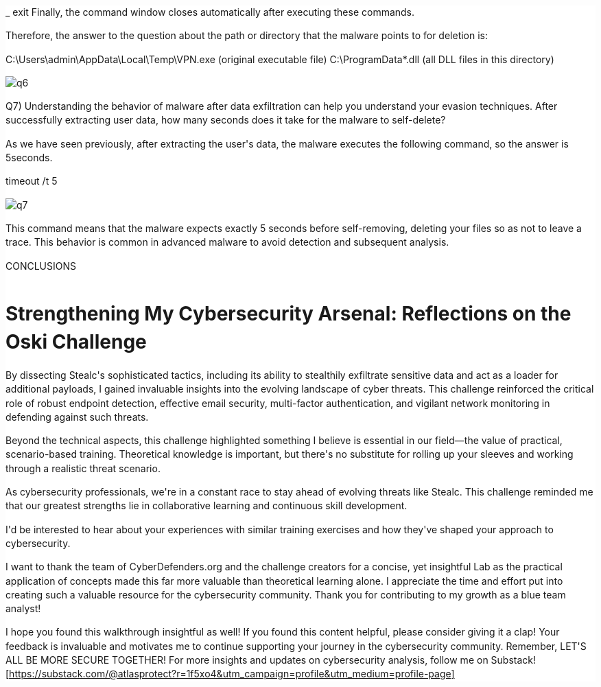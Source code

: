 _ exit
Finally, the command window closes automatically after executing these commands.

Therefore, the answer to the question about the path or directory that the malware points to for deletion is:

C:\Users\admin\AppData\Local\Temp\VPN.exe (original executable file)
C:\ProgramData\*.dll (all DLL files in this directory)

![q6](https://github.com/user-attachments/assets/a60baec3-41d0-4dce-bf9d-fc25f7086620)

Q7) Understanding the behavior of malware after data exfiltration can help you understand your evasion techniques. After successfully extracting user data, how many seconds does it take for the malware to self-delete?

As we have seen previously, after extracting the user's data, the malware executes the following command, so the answer is 5seconds.

timeout /t 5

![q7](https://github.com/user-attachments/assets/e1f2f8d0-9751-4392-9151-1805555b344b)

This command means that the malware expects exactly 5 seconds before self-removing, deleting your files so as not to leave a trace. This behavior is common in advanced malware to avoid detection and subsequent analysis.

CONCLUSIONS

# Strengthening My Cybersecurity Arsenal: Reflections on the Oski Challenge
 
By dissecting Stealc's sophisticated tactics, including its ability to stealthily exfiltrate sensitive data and act as a loader for additional payloads, I gained invaluable insights into the evolving landscape of cyber threats. This challenge reinforced the critical role of robust endpoint detection, effective email security, multi-factor authentication, and vigilant network monitoring in defending against such threats.

Beyond the technical aspects, this challenge highlighted something I believe is essential in our field—the value of practical, scenario-based training. Theoretical knowledge is important, but there's no substitute for rolling up your sleeves and working through a realistic threat scenario.

As cybersecurity professionals, we're in a constant race to stay ahead of evolving threats like Stealc. This challenge reminded me that our greatest strengths lie in collaborative learning and continuous skill development.

I'd be interested to hear about your experiences with similar training exercises and how they've shaped your approach to cybersecurity.

I want to thank the team of CyberDefenders.org and the challenge creators for a concise, yet insightful Lab as the practical application of concepts made this far more valuable than theoretical learning alone. I appreciate the time and effort put into creating such a valuable resource for the cybersecurity community. Thank you for contributing to my growth as a blue team analyst!

I hope you found this walkthrough insightful as well! If you found this content helpful, please consider giving it a clap! Your feedback is invaluable and motivates me to continue supporting your journey in the cybersecurity community. Remember, LET'S ALL BE MORE SECURE TOGETHER! For more insights and updates on cybersecurity analysis, follow me on Substack! [https://substack.com/@atlasprotect?r=1f5xo4&utm_campaign=profile&utm_medium=profile-page]
